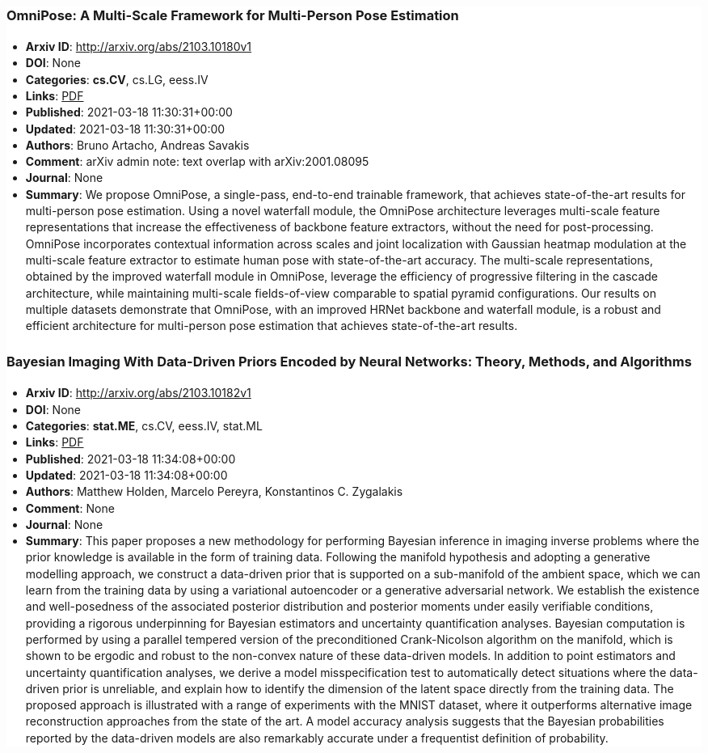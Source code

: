 

### OmniPose: A Multi-Scale Framework for Multi-Person Pose Estimation
- **Arxiv ID**: http://arxiv.org/abs/2103.10180v1
- **DOI**: None
- **Categories**: **cs.CV**, cs.LG, eess.IV
- **Links**: [PDF](http://arxiv.org/pdf/2103.10180v1)
- **Published**: 2021-03-18 11:30:31+00:00
- **Updated**: 2021-03-18 11:30:31+00:00
- **Authors**: Bruno Artacho, Andreas Savakis
- **Comment**: arXiv admin note: text overlap with arXiv:2001.08095
- **Journal**: None
- **Summary**: We propose OmniPose, a single-pass, end-to-end trainable framework, that achieves state-of-the-art results for multi-person pose estimation. Using a novel waterfall module, the OmniPose architecture leverages multi-scale feature representations that increase the effectiveness of backbone feature extractors, without the need for post-processing. OmniPose incorporates contextual information across scales and joint localization with Gaussian heatmap modulation at the multi-scale feature extractor to estimate human pose with state-of-the-art accuracy. The multi-scale representations, obtained by the improved waterfall module in OmniPose, leverage the efficiency of progressive filtering in the cascade architecture, while maintaining multi-scale fields-of-view comparable to spatial pyramid configurations. Our results on multiple datasets demonstrate that OmniPose, with an improved HRNet backbone and waterfall module, is a robust and efficient architecture for multi-person pose estimation that achieves state-of-the-art results.



### Bayesian Imaging With Data-Driven Priors Encoded by Neural Networks: Theory, Methods, and Algorithms
- **Arxiv ID**: http://arxiv.org/abs/2103.10182v1
- **DOI**: None
- **Categories**: **stat.ME**, cs.CV, eess.IV, stat.ML
- **Links**: [PDF](http://arxiv.org/pdf/2103.10182v1)
- **Published**: 2021-03-18 11:34:08+00:00
- **Updated**: 2021-03-18 11:34:08+00:00
- **Authors**: Matthew Holden, Marcelo Pereyra, Konstantinos C. Zygalakis
- **Comment**: None
- **Journal**: None
- **Summary**: This paper proposes a new methodology for performing Bayesian inference in imaging inverse problems where the prior knowledge is available in the form of training data. Following the manifold hypothesis and adopting a generative modelling approach, we construct a data-driven prior that is supported on a sub-manifold of the ambient space, which we can learn from the training data by using a variational autoencoder or a generative adversarial network. We establish the existence and well-posedness of the associated posterior distribution and posterior moments under easily verifiable conditions, providing a rigorous underpinning for Bayesian estimators and uncertainty quantification analyses. Bayesian computation is performed by using a parallel tempered version of the preconditioned Crank-Nicolson algorithm on the manifold, which is shown to be ergodic and robust to the non-convex nature of these data-driven models. In addition to point estimators and uncertainty quantification analyses, we derive a model misspecification test to automatically detect situations where the data-driven prior is unreliable, and explain how to identify the dimension of the latent space directly from the training data. The proposed approach is illustrated with a range of experiments with the MNIST dataset, where it outperforms alternative image reconstruction approaches from the state of the art. A model accuracy analysis suggests that the Bayesian probabilities reported by the data-driven models are also remarkably accurate under a frequentist definition of probability.

